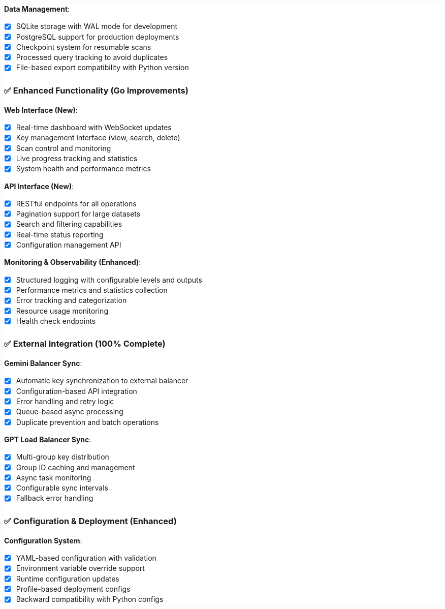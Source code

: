 **Data Management**:
- [x] SQLite storage with WAL mode for development
- [x] PostgreSQL support for production deployments
- [x] Checkpoint system for resumable scans
- [x] Processed query tracking to avoid duplicates
- [x] File-based export compatibility with Python version

### ✅ Enhanced Functionality (Go Improvements)

**Web Interface (New)**:
- [x] Real-time dashboard with WebSocket updates
- [x] Key management interface (view, search, delete)
- [x] Scan control and monitoring
- [x] Live progress tracking and statistics
- [x] System health and performance metrics

**API Interface (New)**:
- [x] RESTful endpoints for all operations
- [x] Pagination support for large datasets
- [x] Search and filtering capabilities
- [x] Real-time status reporting
- [x] Configuration management API

**Monitoring & Observability (Enhanced)**:
- [x] Structured logging with configurable levels and outputs
- [x] Performance metrics and statistics collection
- [x] Error tracking and categorization
- [x] Resource usage monitoring
- [x] Health check endpoints

### ✅ External Integration (100% Complete)

**Gemini Balancer Sync**:
- [x] Automatic key synchronization to external balancer
- [x] Configuration-based API integration
- [x] Error handling and retry logic
- [x] Queue-based async processing
- [x] Duplicate prevention and batch operations

**GPT Load Balancer Sync**:
- [x] Multi-group key distribution
- [x] Group ID caching and management
- [x] Async task monitoring
- [x] Configurable sync intervals
- [x] Fallback error handling

### ✅ Configuration & Deployment (Enhanced)

**Configuration System**:
- [x] YAML-based configuration with validation
- [x] Environment variable override support
- [x] Runtime configuration updates
- [x] Profile-based deployment configs
- [x] Backward compatibility with Python configs
